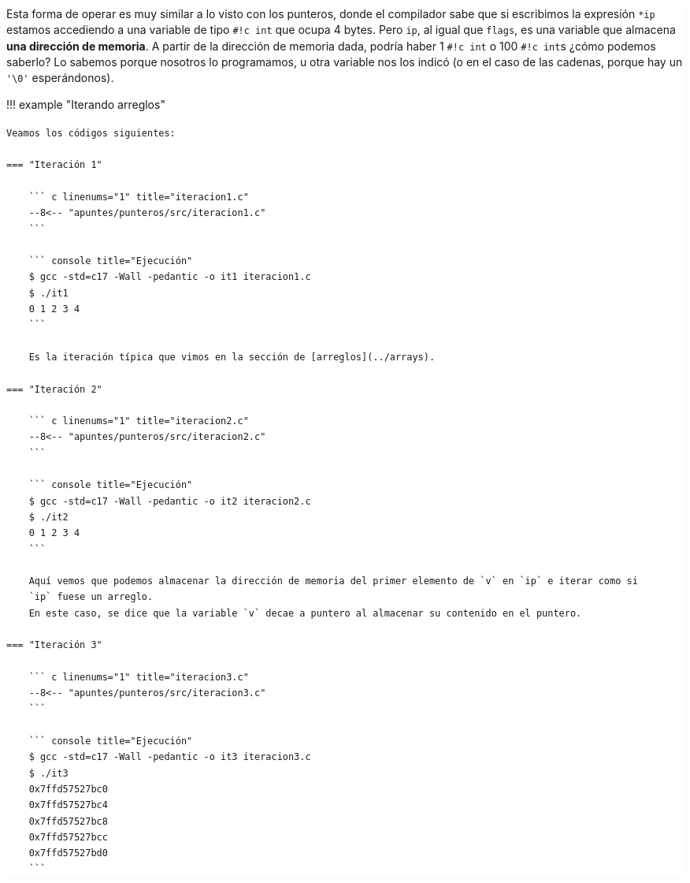 Esta forma de operar es muy similar a lo visto con los punteros, donde el compilador sabe que si escribimos la expresión
`*ip` estamos accediendo a una variable de tipo `#!c int` que ocupa 4 bytes.
Pero `ip`, al igual que `flags`, es una variable que almacena **una dirección de memoria**.
A partir de la dirección de memoria dada, podría haber 1 `#!c int` o 100 `#!c int`s ¿cómo podemos saberlo?
Lo sabemos porque nosotros lo programamos, u otra variable nos los indicó (o en el caso de las cadenas, porque hay un
`'\0'` esperándonos).

!!! example "Iterando arreglos"

    Veamos los códigos siguientes:

    === "Iteración 1"

        ``` c linenums="1" title="iteracion1.c"
        --8<-- "apuntes/punteros/src/iteracion1.c"
        ```

        ``` console title="Ejecución"
        $ gcc -std=c17 -Wall -pedantic -o it1 iteracion1.c
        $ ./it1
        0 1 2 3 4
        ```

        Es la iteración típica que vimos en la sección de [arreglos](../arrays).

    === "Iteración 2"

        ``` c linenums="1" title="iteracion2.c"
        --8<-- "apuntes/punteros/src/iteracion2.c"
        ```

        ``` console title="Ejecución"
        $ gcc -std=c17 -Wall -pedantic -o it2 iteracion2.c
        $ ./it2
        0 1 2 3 4
        ```

        Aquí vemos que podemos almacenar la dirección de memoria del primer elemento de `v` en `ip` e iterar como si
        `ip` fuese un arreglo.
        En este caso, se dice que la variable `v` decae a puntero al almacenar su contenido en el puntero.

    === "Iteración 3"

        ``` c linenums="1" title="iteracion3.c"
        --8<-- "apuntes/punteros/src/iteracion3.c"
        ```

        ``` console title="Ejecución"
        $ gcc -std=c17 -Wall -pedantic -o it3 iteracion3.c
        $ ./it3
        0x7ffd57527bc0
        0x7ffd57527bc4
        0x7ffd57527bc8
        0x7ffd57527bcc
        0x7ffd57527bd0
        ```
